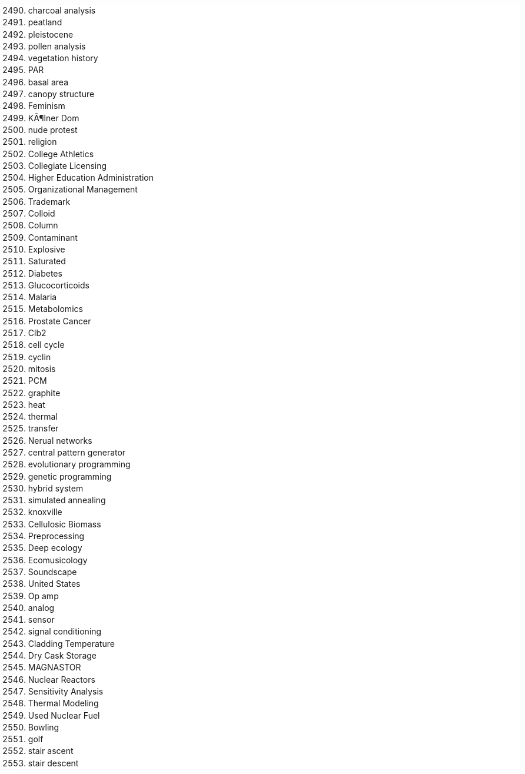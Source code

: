 2490. charcoal analysis
2491. peatland
2492. pleistocene
2493. pollen analysis
2494. vegetation history
2495. PAR
2496. basal area
2497. canopy structure
2498. Feminism
2499. KÃ¶lner Dom
2500. nude protest
2501. religion
2502. College Athletics
2503. Collegiate Licensing
2504. Higher Education Administration
2505. Organizational Management
2506. Trademark
2507. Colloid
2508. Column
2509. Contaminant
2510. Explosive
2511. Saturated
2512. Diabetes
2513. Glucocorticoids
2514. Malaria
2515. Metabolomics
2516. Prostate Cancer
2517. Clb2
2518. cell cycle
2519. cyclin
2520. mitosis
2521. PCM
2522. graphite
2523. heat
2524. thermal
2525. transfer
2526. Nerual networks
2527. central pattern generator
2528. evolutionary programming
2529. genetic programming
2530. hybrid system
2531. simulated annealing
2532. knoxville
2533. Cellulosic Biomass
2534. Preprocessing
2535. Deep ecology
2536. Ecomusicology
2537. Soundscape
2538. United States
2539. Op amp
2540. analog
2541. sensor
2542. signal conditioning
2543. Cladding Temperature
2544. Dry Cask Storage
2545. MAGNASTOR
2546. Nuclear Reactors
2547. Sensitivity Analysis
2548. Thermal Modeling
2549. Used Nuclear Fuel
2550. Bowling
2551. golf
2552. stair ascent
2553. stair descent